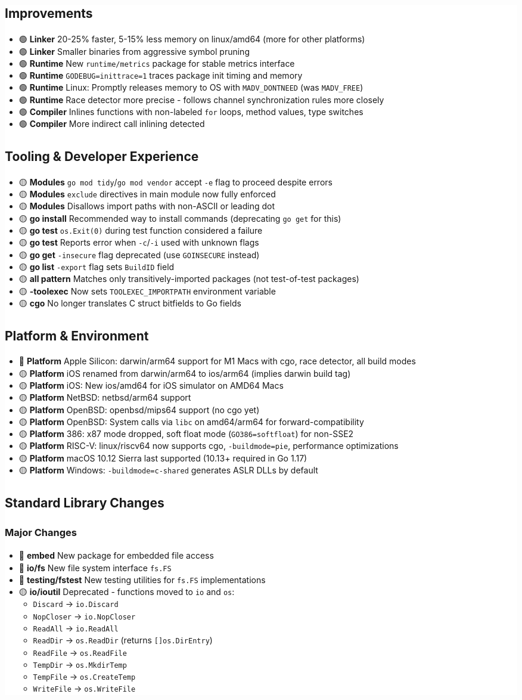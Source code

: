 ## Improvements

- 🟢 **Linker** 20-25% faster, 5-15% less memory on linux/amd64 (more for other platforms)
- 🟢 **Linker** Smaller binaries from aggressive symbol pruning
- 🟢 **Runtime** New `runtime/metrics` package for stable metrics interface
- 🟢 **Runtime** `GODEBUG=inittrace=1` traces package init timing and memory
- 🟢 **Runtime** Linux: Promptly releases memory to OS with `MADV_DONTNEED` (was `MADV_FREE`)
- 🟢 **Runtime** Race detector more precise - follows channel synchronization rules more closely
- 🟢 **Compiler** Inlines functions with non-labeled `for` loops, method values, type switches
- 🟢 **Compiler** More indirect call inlining detected

## Tooling & Developer Experience

- 🟡 **Modules** `go mod tidy`/`go mod vendor` accept `-e` flag to proceed despite errors
- 🟡 **Modules** `exclude` directives in main module now fully enforced
- 🟡 **Modules** Disallows import paths with non-ASCII or leading dot
- 🟡 **go install** Recommended way to install commands (deprecating `go get` for this)
- 🟡 **go test** `os.Exit(0)` during test function considered a failure
- 🟡 **go test** Reports error when `-c`/`-i` used with unknown flags
- 🟡 **go get** `-insecure` flag deprecated (use `GOINSECURE` instead)
- 🟡 **go list** `-export` flag sets `BuildID` field
- 🟡 **all pattern** Matches only transitively-imported packages (not test-of-test packages)
- 🟡 **-toolexec** Now sets `TOOLEXEC_IMPORTPATH` environment variable
- 🟡 **cgo** No longer translates C struct bitfields to Go fields

## Platform & Environment

- 🔴 **Platform** Apple Silicon: darwin/arm64 support for M1 Macs with cgo, race detector, all build modes
- 🟡 **Platform** iOS renamed from darwin/arm64 to ios/arm64 (implies darwin build tag)
- 🟡 **Platform** iOS: New ios/amd64 for iOS simulator on AMD64 Macs
- 🟡 **Platform** NetBSD: netbsd/arm64 support
- 🟡 **Platform** OpenBSD: openbsd/mips64 support (no cgo yet)
- 🟡 **Platform** OpenBSD: System calls via `libc` on amd64/arm64 for forward-compatibility
- 🟡 **Platform** 386: x87 mode dropped, soft float mode (`GO386=softfloat`) for non-SSE2
- 🟡 **Platform** RISC-V: linux/riscv64 now supports cgo, `-buildmode=pie`, performance optimizations
- 🟡 **Platform** macOS 10.12 Sierra last supported (10.13+ required in Go 1.17)
- 🟡 **Platform** Windows: `-buildmode=c-shared` generates ASLR DLLs by default

## Standard Library Changes

### Major Changes

- 🔴 **embed** New package for embedded file access
- 🔴 **io/fs** New file system interface `fs.FS`
- 🔴 **testing/fstest** New testing utilities for `fs.FS` implementations
- 🟡 **io/ioutil** Deprecated - functions moved to `io` and `os`:
  - `Discard` → `io.Discard`
  - `NopCloser` → `io.NopCloser`
  - `ReadAll` → `io.ReadAll`
  - `ReadDir` → `os.ReadDir` (returns `[]os.DirEntry`)
  - `ReadFile` → `os.ReadFile`
  - `TempDir` → `os.MkdirTemp`
  - `TempFile` → `os.CreateTemp`
  - `WriteFile` → `os.WriteFile`
